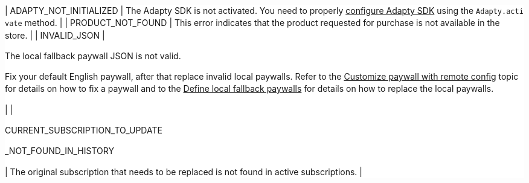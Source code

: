 | ADAPTY_NOT_INITIALIZED                                                                                                                                   | The Adapty SDK is not activated. You need to properly [configure Adapty SDK](sdk-installation-android#configure-adapty-sdk) using the `Adapty.activate` method.                                                                                                                                                                                                                                                                                                                                                                                                                                                                                                                                                                                                                                                                                                                                                                                                                                                                                                                                                                   |
| PRODUCT_NOT_FOUND                                                                                                                                        | This error indicates that the product requested for purchase is not available in the store.                                                                                                                                                                                                                                                                                                                                                                                                                                                                                                                                                                                                                                                                                                                                                                                                                                                                                                                                                                                                                                       |
| INVALID_JSON                                                                                                                                             | <p>The local fallback paywall JSON is not valid.</p><p>Fix your default English paywall, after that replace invalid local paywalls. Refer to the [Customize paywall with remote config](customize-paywall-with-remote-config) topic for details on how to fix a paywall and to the [Define local fallback paywalls](fallback-paywalls) for details on how to replace the local paywalls.</p>                                                                                                                                                                                                                                                                                                                                                                                                                                                                                                                                                                                                                                                                                                                                      |
| <p>CURRENT_SUBSCRIPTION_TO_UPDATE</p><p>\_NOT_FOUND_IN_HISTORY</p>                                                                                       | The original subscription that needs to be replaced is not found in active subscriptions.                                                                                                                                                                                                                                                                                                                                                                                                                                                                                                                                                                                                                                                                                                                                                                                                                                                                                                                                                                                                                                         |